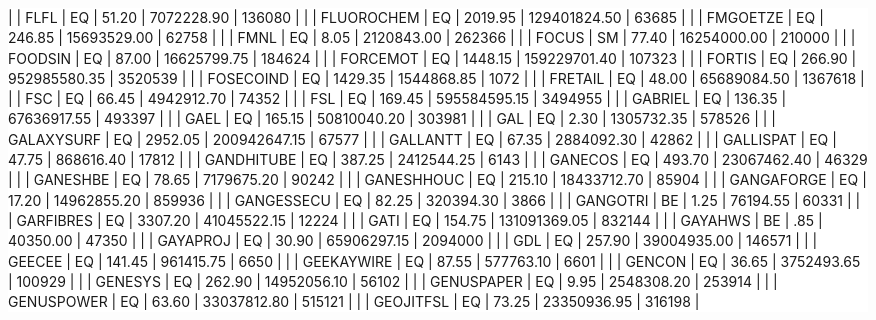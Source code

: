 |  | FLFL | EQ | 51.20 | 7072228.90 | 136080 |
|  | FLUOROCHEM | EQ | 2019.95 | 129401824.50 | 63685 |
|  | FMGOETZE | EQ | 246.85 | 15693529.00 | 62758 |
|  | FMNL | EQ | 8.05 | 2120843.00 | 262366 |
|  | FOCUS | SM | 77.40 | 16254000.00 | 210000 |
|  | FOODSIN | EQ | 87.00 | 16625799.75 | 184624 |
|  | FORCEMOT | EQ | 1448.15 | 159229701.40 | 107323 |
|  | FORTIS | EQ | 266.90 | 952985580.35 | 3520539 |
|  | FOSECOIND | EQ | 1429.35 | 1544868.85 | 1072 |
|  | FRETAIL | EQ | 48.00 | 65689084.50 | 1367618 |
|  | FSC | EQ | 66.45 | 4942912.70 | 74352 |
|  | FSL | EQ | 169.45 | 595584595.15 | 3494955 |
|  | GABRIEL | EQ | 136.35 | 67636917.55 | 493397 |
|  | GAEL | EQ | 165.15 | 50810040.20 | 303981 |
|  | GAL | EQ | 2.30 | 1305732.35 | 578526 |
|  | GALAXYSURF | EQ | 2952.05 | 200942647.15 | 67577 |
|  | GALLANTT | EQ | 67.35 | 2884092.30 | 42862 |
|  | GALLISPAT | EQ | 47.75 | 868616.40 | 17812 |
|  | GANDHITUBE | EQ | 387.25 | 2412544.25 | 6143 |
|  | GANECOS | EQ | 493.70 | 23067462.40 | 46329 |
|  | GANESHBE | EQ | 78.65 | 7179675.20 | 90242 |
|  | GANESHHOUC | EQ | 215.10 | 18433712.70 | 85904 |
|  | GANGAFORGE | EQ | 17.20 | 14962855.20 | 859936 |
|  | GANGESSECU | EQ | 82.25 | 320394.30 | 3866 |
|  | GANGOTRI | BE | 1.25 | 76194.55 | 60331 |
|  | GARFIBRES | EQ | 3307.20 | 41045522.15 | 12224 |
|  | GATI | EQ | 154.75 | 131091369.05 | 832144 |
|  | GAYAHWS | BE | .85 | 40350.00 | 47350 |
|  | GAYAPROJ | EQ | 30.90 | 65906297.15 | 2094000 |
|  | GDL | EQ | 257.90 | 39004935.00 | 146571 |
|  | GEECEE | EQ | 141.45 | 961415.75 | 6650 |
|  | GEEKAYWIRE | EQ | 87.55 | 577763.10 | 6601 |
|  | GENCON | EQ | 36.65 | 3752493.65 | 100929 |
|  | GENESYS | EQ | 262.90 | 14952056.10 | 56102 |
|  | GENUSPAPER | EQ | 9.95 | 2548308.20 | 253914 |
|  | GENUSPOWER | EQ | 63.60 | 33037812.80 | 515121 |
|  | GEOJITFSL | EQ | 73.25 | 23350936.95 | 316198 |